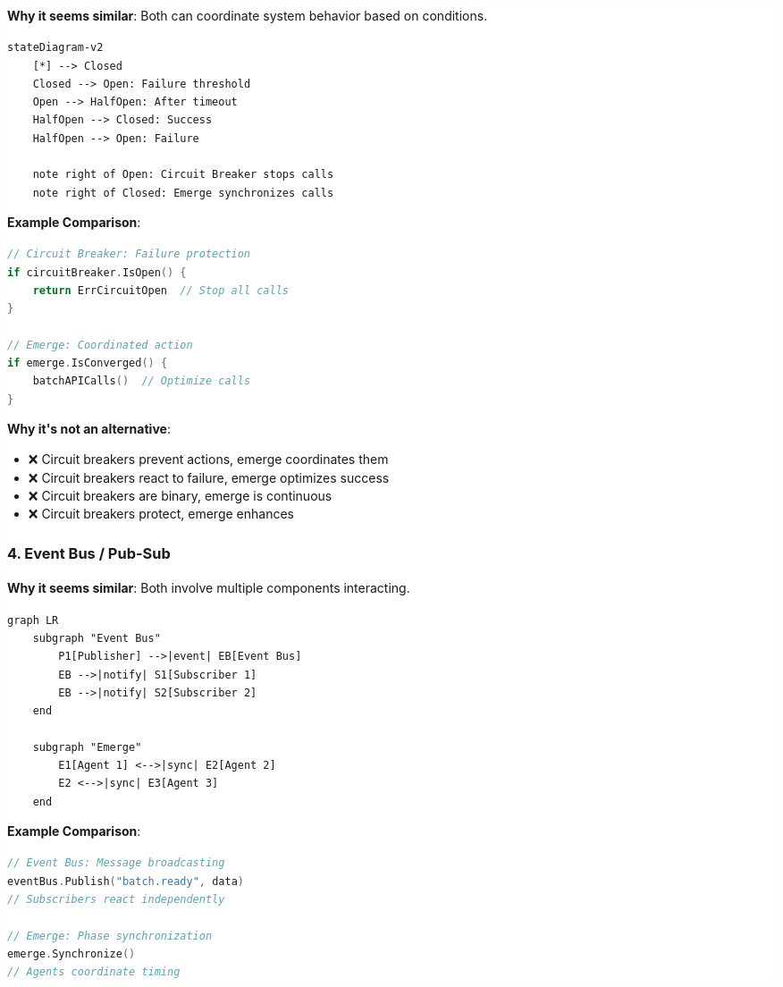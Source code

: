 **Why it seems similar**: Both can coordinate system behavior based on conditions.

```mermaid
stateDiagram-v2
    [*] --> Closed
    Closed --> Open: Failure threshold
    Open --> HalfOpen: After timeout
    HalfOpen --> Closed: Success
    HalfOpen --> Open: Failure

    note right of Open: Circuit Breaker stops calls
    note right of Closed: Emerge synchronizes calls
```

**Example Comparison**:

```go
// Circuit Breaker: Failure protection
if circuitBreaker.IsOpen() {
    return ErrCircuitOpen  // Stop all calls
}

// Emerge: Coordinated action
if emerge.IsConverged() {
    batchAPICalls()  // Optimize calls
}
```

**Why it's not an alternative**:

- ❌ Circuit breakers prevent actions, emerge coordinates them
- ❌ Circuit breakers react to failure, emerge optimizes success
- ❌ Circuit breakers are binary, emerge is continuous
- ❌ Circuit breakers protect, emerge enhances

### 4. Event Bus / Pub-Sub

**Why it seems similar**: Both involve multiple components interacting.

```mermaid
graph LR
    subgraph "Event Bus"
        P1[Publisher] -->|event| EB[Event Bus]
        EB -->|notify| S1[Subscriber 1]
        EB -->|notify| S2[Subscriber 2]
    end

    subgraph "Emerge"
        E1[Agent 1] <-->|sync| E2[Agent 2]
        E2 <-->|sync| E3[Agent 3]
    end
```

**Example Comparison**:

```go
// Event Bus: Message broadcasting
eventBus.Publish("batch.ready", data)
// Subscribers react independently

// Emerge: Phase synchronization
emerge.Synchronize()
// Agents coordinate timing
```
